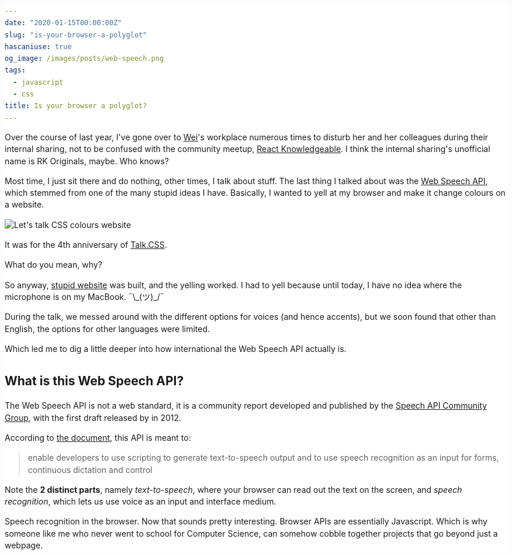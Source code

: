 ```yaml
---
date: "2020-01-15T00:00:00Z"
slug: "is-your-browser-a-polyglot"
hascaniuse: true
og_image: /images/posts/web-speech.png
tags:
  - javascript
  - css
title: Is your browser a polyglot?
---
```


Over the course of last year, I've gone over to [Wei](https://wgea.io/)'s workplace numerous times to disturb her and her colleagues during their internal sharing, not to be confused with the community meetup, [React Knowledgeable](https://reactknowledgeable.org/). I think the internal sharing's unofficial name is RK Originals, maybe. Who knows?

Most time, I just sit there and do nothing, other times, I talk about stuff. The last thing I talked about was the [Web Speech API](https://developer.mozilla.org/en-US/docs/Web/API/Web_Speech_API), which stemmed from one of the many stupid ideas I have. Basically, I wanted to yell at my browser and make it change colours on a website.

<img srcset="/images/posts/web-speech/site-480.png 480w, /images/posts/web-speech/site-640.png 640w, /images/posts/web-speech/site-960.png 960w, /images/posts/web-speech/site-1280.png 1280w" sizes="(max-width: 400px) 100vw, (max-width: 960px) 75vw, 640px" src="/images/posts/web-speech/site-640.png" alt="Let's talk CSS colours website">

It was for the 4th anniversary of [Talk.CSS](https://singaporecss.github.io/45/).

What do you mean, why?

So anyway, [stupid website](https://singaporecss.github.io/colour-speech/) was built, and the yelling worked. I had to yell because until today, I have no idea where the microphone is on my MacBook. <span class="kaomoji">¯\\\_(ツ)\_/¯</span>

During the talk, we messed around with the different options for voices (and hence accents), but we soon found that other than English, the options for other languages were limited.

Which led me to dig a little deeper into how international the Web Speech API actually is.

## What is this Web Speech API?

The Web Speech API is not a web standard, it is a community report developed and published by the [Speech API Community Group](https://www.w3.org/community/speech-api/), with the first draft released by in 2012.

According to [the document](https://wicg.github.io/speech-api/), this API is meant to:

> enable developers to use scripting to generate text-to-speech output and to use speech recognition as an input for forms, continuous dictation and control

Note the **2 distinct parts**, namely _text-to-speech_, where your browser can read out the text on the screen, and _speech recognition_, which lets us use voice as an input and interface medium.

Speech recognition in the browser. Now that sounds pretty interesting. Browser APIs are essentially Javascript. Which is why someone like me who never went to school for Computer Science, can somehow cobble together projects that go beyond just a webpage.
